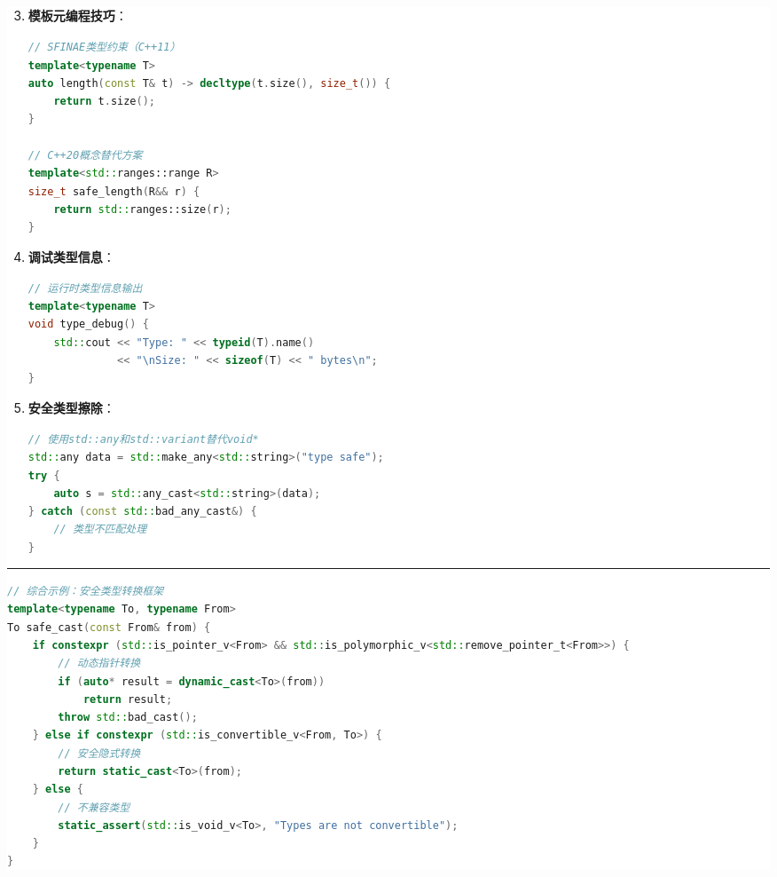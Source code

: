 3. **模板元编程技巧**：
   ```cpp
   // SFINAE类型约束（C++11）
   template<typename T>
   auto length(const T& t) -> decltype(t.size(), size_t()) {
       return t.size();
   }
   
   // C++20概念替代方案
   template<std::ranges::range R>
   size_t safe_length(R&& r) {
       return std::ranges::size(r);
   }
   ```

4. **调试类型信息**：
   ```cpp
   // 运行时类型信息输出
   template<typename T>
   void type_debug() {
       std::cout << "Type: " << typeid(T).name() 
                 << "\nSize: " << sizeof(T) << " bytes\n";
   }
   ```

5. **安全类型擦除**：
   ```cpp
   // 使用std::any和std::variant替代void*
   std::any data = std::make_any<std::string>("type safe");
   try {
       auto s = std::any_cast<std::string>(data);
   } catch (const std::bad_any_cast&) {
       // 类型不匹配处理
   }
   ```

---

```cpp
// 综合示例：安全类型转换框架
template<typename To, typename From>
To safe_cast(const From& from) {
    if constexpr (std::is_pointer_v<From> && std::is_polymorphic_v<std::remove_pointer_t<From>>) {
        // 动态指针转换
        if (auto* result = dynamic_cast<To>(from)) 
            return result;
        throw std::bad_cast();
    } else if constexpr (std::is_convertible_v<From, To>) {
        // 安全隐式转换
        return static_cast<To>(from);
    } else {
        // 不兼容类型
        static_assert(std::is_void_v<To>, "Types are not convertible");
    }
}
```

